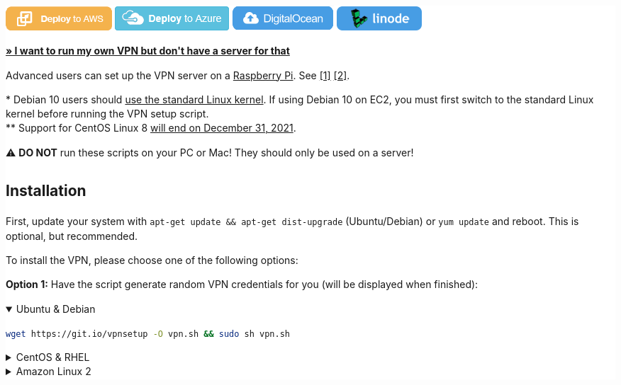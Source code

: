 [![Deploy to AWS](docs/images/aws-deploy-button.png)](aws/README.md) [![Deploy to Azure](docs/images/azure-deploy-button.png)](azure/README.md) [![Deploy to DigitalOcean](docs/images/do-install-button.png)](http://dovpn.carlfriess.com/) [![Deploy to Linode](docs/images/linode-deploy-button.png)](https://cloud.linode.com/stackscripts/37239)

[**&raquo; I want to run my own VPN but don't have a server for that**](https://blog.ls20.com/ipsec-l2tp-vpn-auto-setup-for-ubuntu-12-04-on-amazon-ec2/#gettingavps)

Advanced users can set up the VPN server on a [Raspberry Pi](https://www.raspberrypi.org). See [[1]](https://elasticbyte.net/posts/setting-up-a-native-cisco-ipsec-vpn-server-using-a-raspberry-pi/) [[2]](https://www.stewright.me/2018/07/create-a-raspberry-pi-vpn-server-using-l2tpipsec/).

<a name="debian-10-note"></a>
\* Debian 10 users should [use the standard Linux kernel](docs/clients.md#debian-10-kernel). If using Debian 10 on EC2, you must first switch to the standard Linux kernel before running the VPN setup script.   
<a name="centos-8-note"></a>
\*\* Support for CentOS Linux 8 [will end on December 31, 2021](https://wiki.centos.org/About/Product).

:warning: **DO NOT** run these scripts on your PC or Mac! They should only be used on a server!

## Installation

First, update your system with `apt-get update && apt-get dist-upgrade` (Ubuntu/Debian) or `yum update` and reboot. This is optional, but recommended.

To install the VPN, please choose one of the following options:

**Option 1:** Have the script generate random VPN credentials for you (will be displayed when finished):

<details open>
<summary>
Ubuntu & Debian
</summary>

```bash
wget https://git.io/vpnsetup -O vpn.sh && sudo sh vpn.sh
```
</details>

<details><summary>
CentOS & RHEL
</summary></details>

<details><summary>
Amazon Linux 2
</summary></details>
